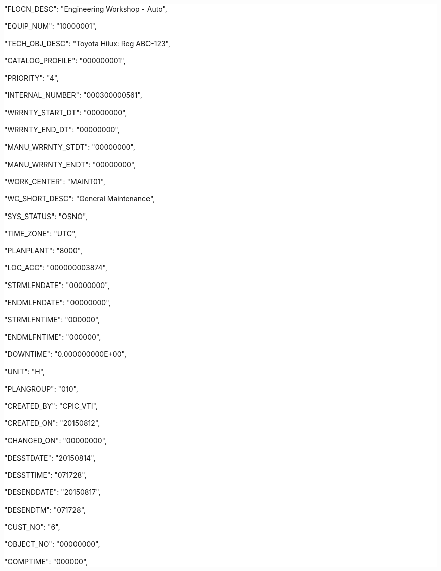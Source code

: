 "FLOCN_DESC": "Engineering Workshop - Auto",

"EQUIP_NUM": "10000001",

"TECH_OBJ_DESC": "Toyota Hilux: Reg ABC-123",

"CATALOG_PROFILE": "000000001",

"PRIORITY": "4",

"INTERNAL_NUMBER": "000300000561",

"WRRNTY_START_DT": "00000000",

"WRRNTY_END_DT": "00000000",

"MANU_WRRNTY_STDT": "00000000",

"MANU_WRRNTY_ENDT": "00000000",

"WORK_CENTER": "MAINT01",

"WC_SHORT_DESC": "General Maintenance",

"SYS_STATUS": "OSNO",

"TIME_ZONE": "UTC",

"PLANPLANT": "8000",

"LOC_ACC": "000000003874",

"STRMLFNDATE": "00000000",

"ENDMLFNDATE": "00000000",

"STRMLFNTIME": "000000",

"ENDMLFNTIME": "000000",

"DOWNTIME": "0.000000000E+00",

"UNIT": "H",

"PLANGROUP": "010",

"CREATED_BY": "CPIC_VTI",

"CREATED_ON": "20150812",

"CHANGED_ON": "00000000",

"DESSTDATE": "20150814",

"DESSTTIME": "071728",

"DESENDDATE": "20150817",

"DESENDTM": "071728",

"CUST_NO": "6",

"OBJECT_NO": "00000000",

"COMPTIME": "000000",
